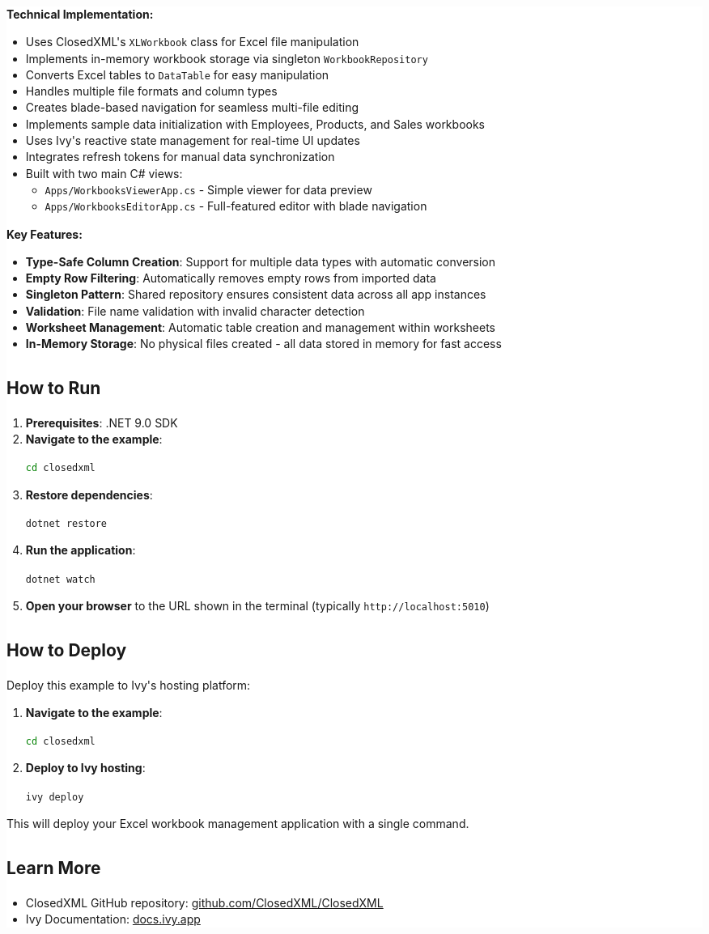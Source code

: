 **Technical Implementation:**

- Uses ClosedXML's `XLWorkbook` class for Excel file manipulation
- Implements in-memory workbook storage via singleton `WorkbookRepository`
- Converts Excel tables to `DataTable` for easy manipulation
- Handles multiple file formats and column types
- Creates blade-based navigation for seamless multi-file editing
- Implements sample data initialization with Employees, Products, and Sales workbooks
- Uses Ivy's reactive state management for real-time UI updates
- Integrates refresh tokens for manual data synchronization
- Built with two main C# views:
  - `Apps/WorkbooksViewerApp.cs` - Simple viewer for data preview
  - `Apps/WorkbooksEditorApp.cs` - Full-featured editor with blade navigation

**Key Features:**

- **Type-Safe Column Creation**: Support for multiple data types with automatic conversion
- **Empty Row Filtering**: Automatically removes empty rows from imported data
- **Singleton Pattern**: Shared repository ensures consistent data across all app instances
- **Validation**: File name validation with invalid character detection
- **Worksheet Management**: Automatic table creation and management within worksheets
- **In-Memory Storage**: No physical files created - all data stored in memory for fast access

## How to Run

1. **Prerequisites**: .NET 9.0 SDK
2. **Navigate to the example**:
   ```bash
   cd closedxml
   ```
3. **Restore dependencies**:
   ```bash
   dotnet restore
   ```
4. **Run the application**:
   ```bash
   dotnet watch
   ```
5. **Open your browser** to the URL shown in the terminal (typically `http://localhost:5010`)

## How to Deploy

Deploy this example to Ivy's hosting platform:

1. **Navigate to the example**:
   ```bash
   cd closedxml
   ```
2. **Deploy to Ivy hosting**:
   ```bash
   ivy deploy
   ```
This will deploy your Excel workbook management application with a single command.

## Learn More

- ClosedXML GitHub repository: [github.com/ClosedXML/ClosedXML](https://github.com/ClosedXML/ClosedXML)
- Ivy Documentation: [docs.ivy.app](https://docs.ivy.app)

